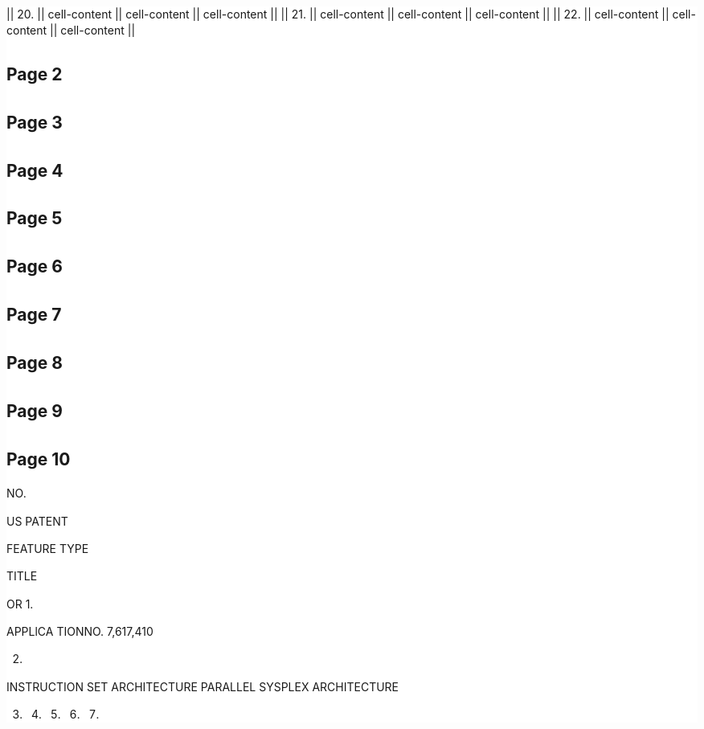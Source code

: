 || 20. || cell-content || cell-content || cell-content ||
|| 21. || cell-content || cell-content || cell-content ||
|| 22. || cell-content || cell-content || cell-content ||

## Page 2


## Page 3


## Page 4


## Page 5


## Page 6


## Page 7


## Page 8


## Page 9


## Page 10


NO.

US
PATENT

FEATURE TYPE

TITLE

OR
1.

APPLlCA TIONNO. 
7,617,410

2.

INSTRUCTION SET ARCHITECTURE PARALLEL SYSPLEX ARCHITECTURE

3. 4. 5. 6. 7.
